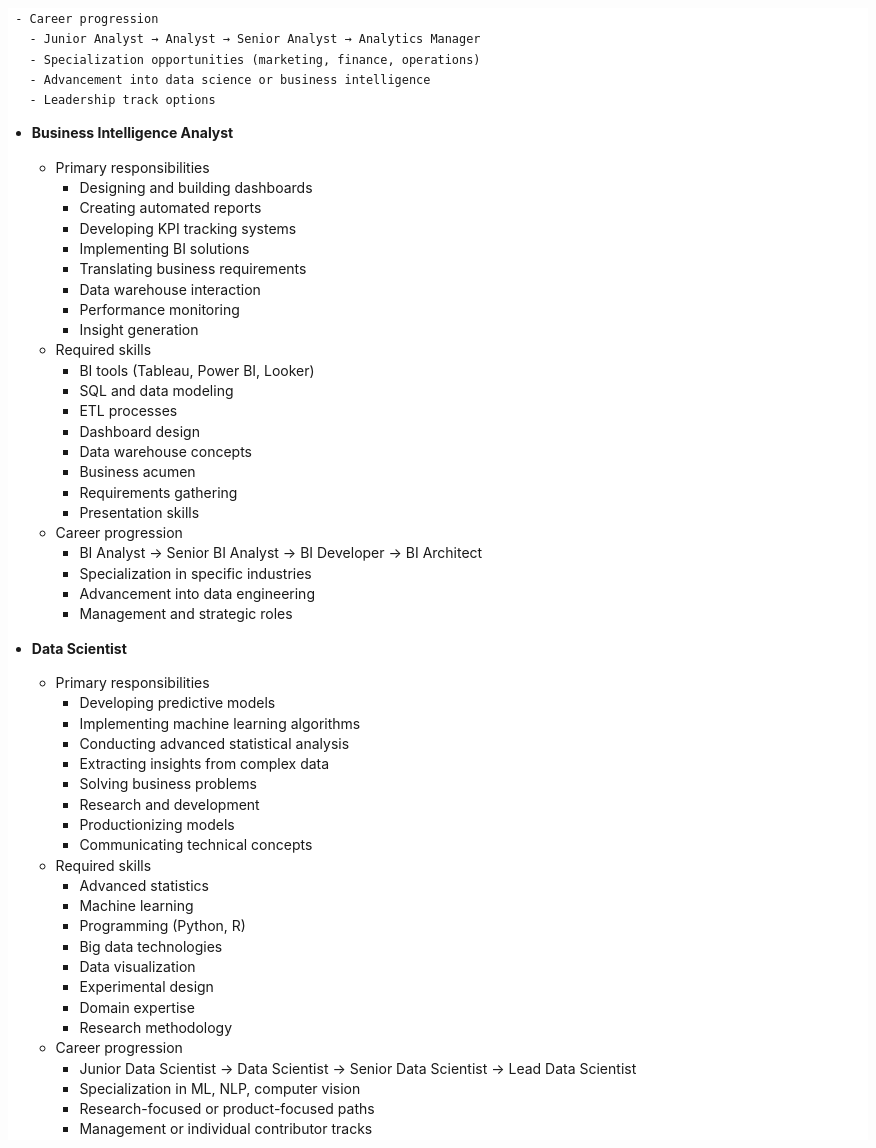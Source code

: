      - Career progression
       - Junior Analyst → Analyst → Senior Analyst → Analytics Manager
       - Specialization opportunities (marketing, finance, operations)
       - Advancement into data science or business intelligence
       - Leadership track options
   
   - **Business Intelligence Analyst**
     - Primary responsibilities
       - Designing and building dashboards
       - Creating automated reports
       - Developing KPI tracking systems
       - Implementing BI solutions
       - Translating business requirements
       - Data warehouse interaction
       - Performance monitoring
       - Insight generation
     - Required skills
       - BI tools (Tableau, Power BI, Looker)
       - SQL and data modeling
       - ETL processes
       - Dashboard design
       - Data warehouse concepts
       - Business acumen
       - Requirements gathering
       - Presentation skills
     - Career progression
       - BI Analyst → Senior BI Analyst → BI Developer → BI Architect
       - Specialization in specific industries
       - Advancement into data engineering
       - Management and strategic roles

   - **Data Scientist**
     - Primary responsibilities
       - Developing predictive models
       - Implementing machine learning algorithms
       - Conducting advanced statistical analysis
       - Extracting insights from complex data
       - Solving business problems
       - Research and development
       - Productionizing models
       - Communicating technical concepts
     - Required skills
       - Advanced statistics
       - Machine learning
       - Programming (Python, R)
       - Big data technologies
       - Data visualization
       - Experimental design
       - Domain expertise
       - Research methodology
     - Career progression
       - Junior Data Scientist → Data Scientist → Senior Data Scientist → Lead Data Scientist
       - Specialization in ML, NLP, computer vision
       - Research-focused or product-focused paths
       - Management or individual contributor tracks
